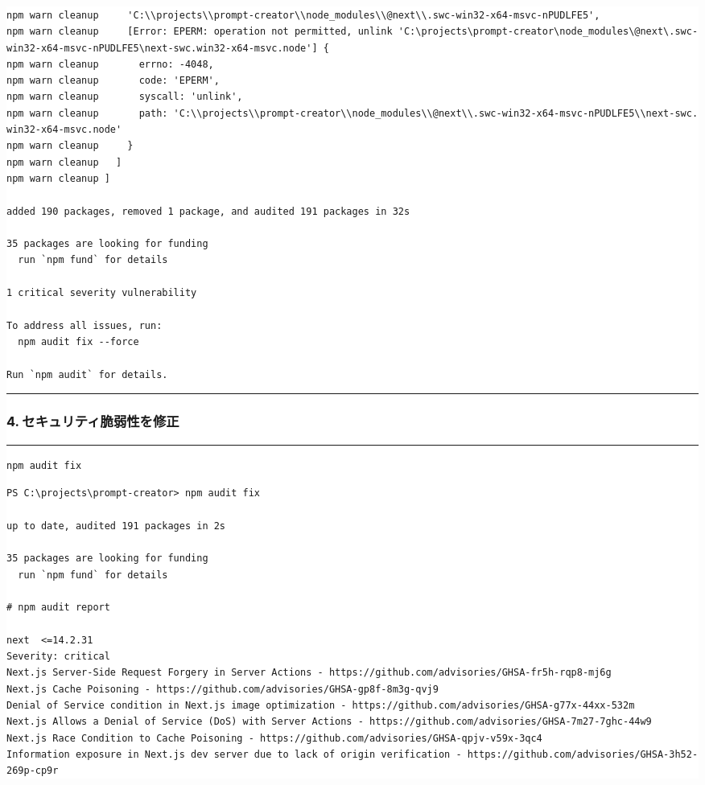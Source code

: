 ```
npm warn cleanup     'C:\\projects\\prompt-creator\\node_modules\\@next\\.swc-win32-x64-msvc-nPUDLFE5',   
npm warn cleanup     [Error: EPERM: operation not permitted, unlink 'C:\projects\prompt-creator\node_modules\@next\.swc-win32-x64-msvc-nPUDLFE5\next-swc.win32-x64-msvc.node'] {                                    
npm warn cleanup       errno: -4048,
npm warn cleanup       code: 'EPERM',
npm warn cleanup       syscall: 'unlink',
npm warn cleanup       path: 'C:\\projects\\prompt-creator\\node_modules\\@next\\.swc-win32-x64-msvc-nPUDLFE5\\next-swc.win32-x64-msvc.node'                                                                        
npm warn cleanup     }
npm warn cleanup   ]
npm warn cleanup ]

added 190 packages, removed 1 package, and audited 191 packages in 32s

35 packages are looking for funding
  run `npm fund` for details

1 critical severity vulnerability

To address all issues, run:
  npm audit fix --force

Run `npm audit` for details.
```

---

### 4. **セキュリティ脆弱性を修正**


---

```bash
npm audit fix
```

```
PS C:\projects\prompt-creator> npm audit fix

up to date, audited 191 packages in 2s

35 packages are looking for funding
  run `npm fund` for details

# npm audit report

next  <=14.2.31
Severity: critical
Next.js Server-Side Request Forgery in Server Actions - https://github.com/advisories/GHSA-fr5h-rqp8-mj6g 
Next.js Cache Poisoning - https://github.com/advisories/GHSA-gp8f-8m3g-qvj9
Denial of Service condition in Next.js image optimization - https://github.com/advisories/GHSA-g77x-44xx-532m                                                                                                       
Next.js Allows a Denial of Service (DoS) with Server Actions - https://github.com/advisories/GHSA-7m27-7ghc-44w9                                                                                                    
Next.js Race Condition to Cache Poisoning - https://github.com/advisories/GHSA-qpjv-v59x-3qc4
Information exposure in Next.js dev server due to lack of origin verification - https://github.com/advisories/GHSA-3h52-269p-cp9r                                                                                   
```